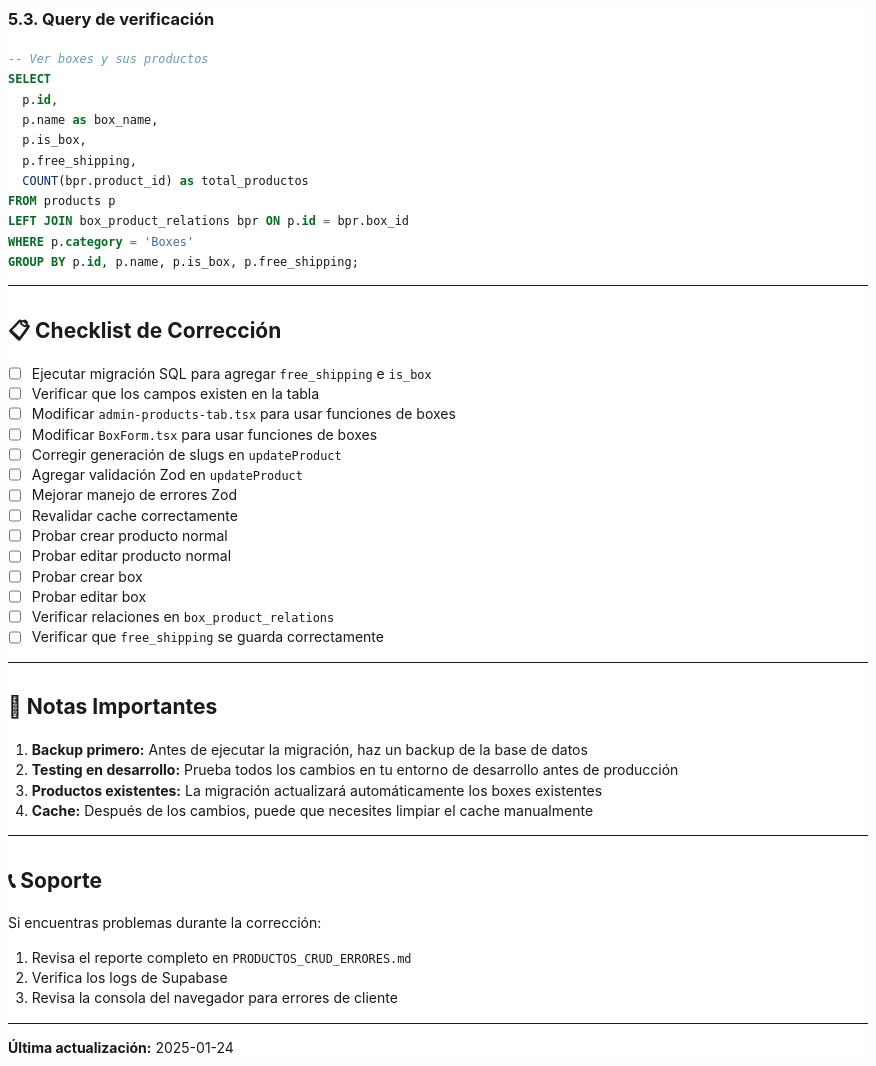### 5.3. Query de verificación
```sql
-- Ver boxes y sus productos
SELECT 
  p.id,
  p.name as box_name,
  p.is_box,
  p.free_shipping,
  COUNT(bpr.product_id) as total_productos
FROM products p
LEFT JOIN box_product_relations bpr ON p.id = bpr.box_id
WHERE p.category = 'Boxes'
GROUP BY p.id, p.name, p.is_box, p.free_shipping;
```

---

## 📋 Checklist de Corrección

- [ ] Ejecutar migración SQL para agregar `free_shipping` e `is_box`
- [ ] Verificar que los campos existen en la tabla
- [ ] Modificar `admin-products-tab.tsx` para usar funciones de boxes
- [ ] Modificar `BoxForm.tsx` para usar funciones de boxes
- [ ] Corregir generación de slugs en `updateProduct`
- [ ] Agregar validación Zod en `updateProduct`
- [ ] Mejorar manejo de errores Zod
- [ ] Revalidar cache correctamente
- [ ] Probar crear producto normal
- [ ] Probar editar producto normal
- [ ] Probar crear box
- [ ] Probar editar box
- [ ] Verificar relaciones en `box_product_relations`
- [ ] Verificar que `free_shipping` se guarda correctamente

---

## 🚨 Notas Importantes

1. **Backup primero:** Antes de ejecutar la migración, haz un backup de la base de datos
2. **Testing en desarrollo:** Prueba todos los cambios en tu entorno de desarrollo antes de producción
3. **Productos existentes:** La migración actualizará automáticamente los boxes existentes
4. **Cache:** Después de los cambios, puede que necesites limpiar el cache manualmente

---

## 📞 Soporte

Si encuentras problemas durante la corrección:
1. Revisa el reporte completo en `PRODUCTOS_CRUD_ERRORES.md`
2. Verifica los logs de Supabase
3. Revisa la consola del navegador para errores de cliente

---

**Última actualización:** 2025-01-24

